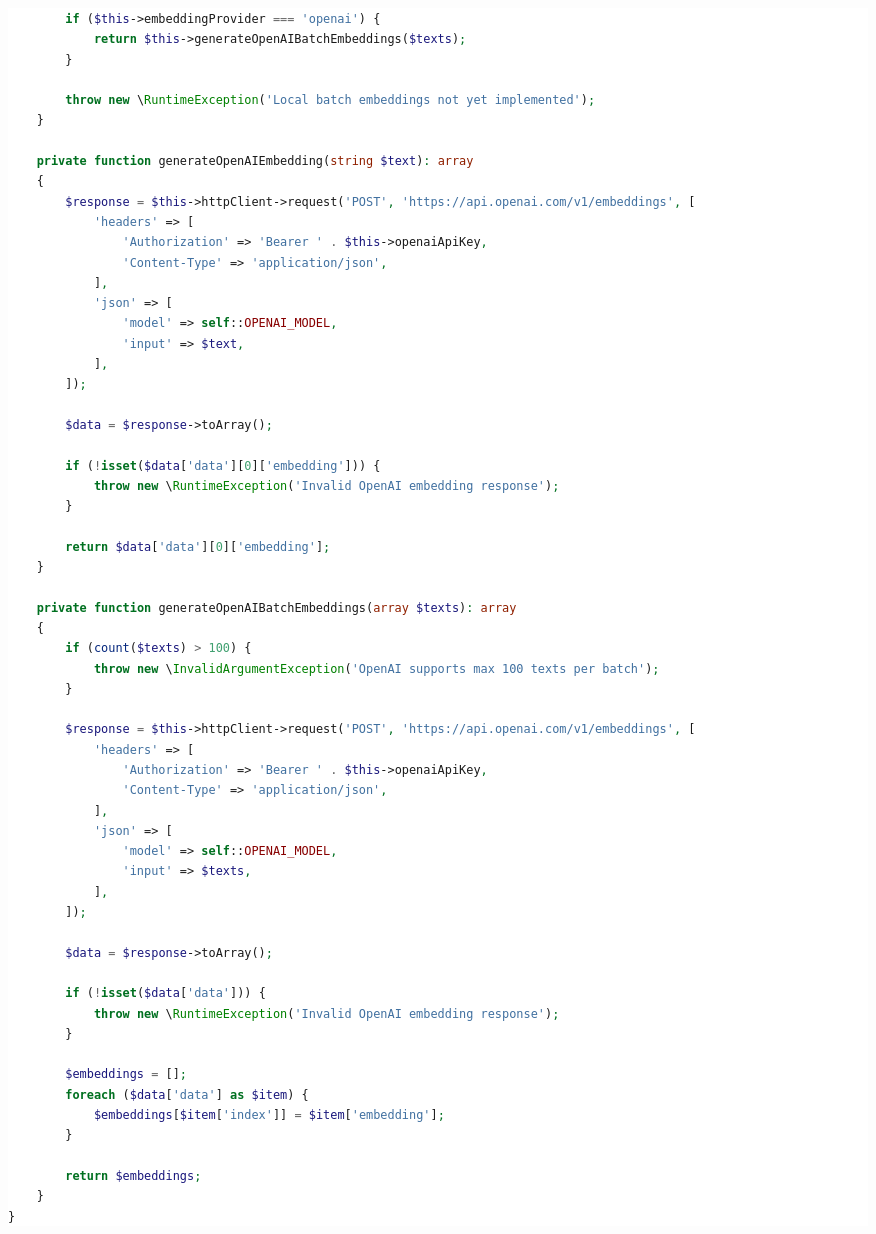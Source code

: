 ```php
        if ($this->embeddingProvider === 'openai') {
            return $this->generateOpenAIBatchEmbeddings($texts);
        }

        throw new \RuntimeException('Local batch embeddings not yet implemented');
    }

    private function generateOpenAIEmbedding(string $text): array
    {
        $response = $this->httpClient->request('POST', 'https://api.openai.com/v1/embeddings', [
            'headers' => [
                'Authorization' => 'Bearer ' . $this->openaiApiKey,
                'Content-Type' => 'application/json',
            ],
            'json' => [
                'model' => self::OPENAI_MODEL,
                'input' => $text,
            ],
        ]);

        $data = $response->toArray();

        if (!isset($data['data'][0]['embedding'])) {
            throw new \RuntimeException('Invalid OpenAI embedding response');
        }

        return $data['data'][0]['embedding'];
    }

    private function generateOpenAIBatchEmbeddings(array $texts): array
    {
        if (count($texts) > 100) {
            throw new \InvalidArgumentException('OpenAI supports max 100 texts per batch');
        }

        $response = $this->httpClient->request('POST', 'https://api.openai.com/v1/embeddings', [
            'headers' => [
                'Authorization' => 'Bearer ' . $this->openaiApiKey,
                'Content-Type' => 'application/json',
            ],
            'json' => [
                'model' => self::OPENAI_MODEL,
                'input' => $texts,
            ],
        ]);

        $data = $response->toArray();

        if (!isset($data['data'])) {
            throw new \RuntimeException('Invalid OpenAI embedding response');
        }

        $embeddings = [];
        foreach ($data['data'] as $item) {
            $embeddings[$item['index']] = $item['embedding'];
        }

        return $embeddings;
    }
}
```
